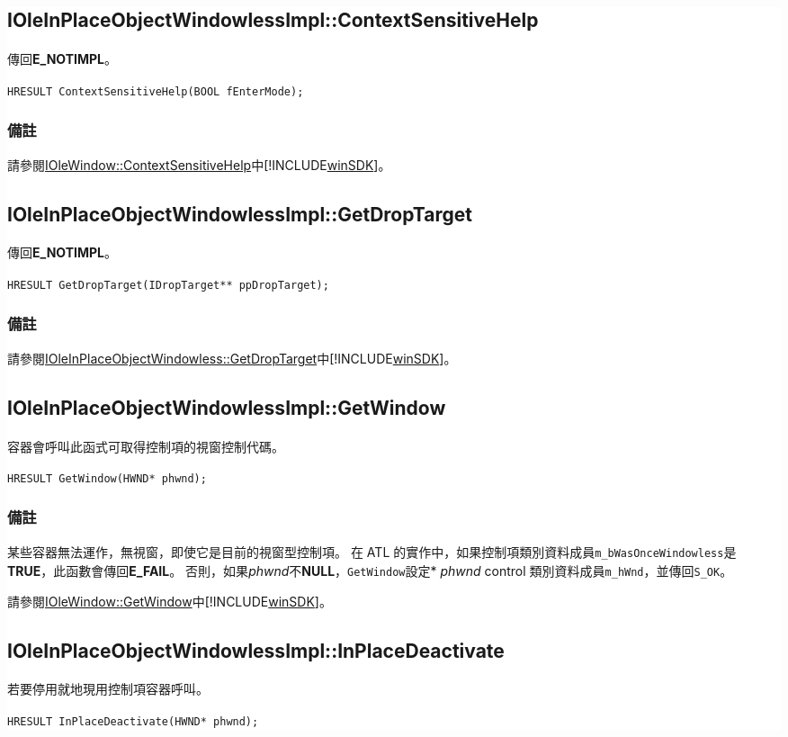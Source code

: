 ##  <a name="a-namecontextsensitivehelpa--ioleinplaceobjectwindowlessimplcontextsensitivehelp"></a><a name="contextsensitivehelp"></a>IOleInPlaceObjectWindowlessImpl::ContextSensitiveHelp  
 傳回**E_NOTIMPL**。  
  
```
HRESULT ContextSensitiveHelp(BOOL fEnterMode);
```  
  
### <a name="remarks"></a>備註  
 請參閱[IOleWindow::ContextSensitiveHelp](http://msdn.microsoft.com/library/windows/desktop/ms680059)中[!INCLUDE[winSDK](../../atl/includes/winsdk_md.md)]。  
  
##  <a name="a-namegetdroptargeta--ioleinplaceobjectwindowlessimplgetdroptarget"></a><a name="getdroptarget"></a>IOleInPlaceObjectWindowlessImpl::GetDropTarget  
 傳回**E_NOTIMPL**。  
  
```
HRESULT GetDropTarget(IDropTarget** ppDropTarget);
```  
  
### <a name="remarks"></a>備註  
 請參閱[IOleInPlaceObjectWindowless::GetDropTarget](http://msdn.microsoft.com/library/windows/desktop/ms678535)中[!INCLUDE[winSDK](../../atl/includes/winsdk_md.md)]。  
  
##  <a name="a-namegetwindowa--ioleinplaceobjectwindowlessimplgetwindow"></a><a name="getwindow"></a>IOleInPlaceObjectWindowlessImpl::GetWindow  
 容器會呼叫此函式可取得控制項的視窗控制代碼。  
  
```
HRESULT GetWindow(HWND* phwnd);
```  
  
### <a name="remarks"></a>備註  
 某些容器無法運作，無視窗，即使它是目前的視窗型控制項。 在 ATL 的實作中，如果控制項類別資料成員`m_bWasOnceWindowless`是**TRUE**，此函數會傳回**E_FAIL**。 否則，如果*phwnd*不**NULL**，`GetWindow`設定\* *phwnd* control 類別資料成員`m_hWnd`，並傳回`S_OK`。  
  
 請參閱[IOleWindow::GetWindow](http://msdn.microsoft.com/library/windows/desktop/ms687282)中[!INCLUDE[winSDK](../../atl/includes/winsdk_md.md)]。  
  
##  <a name="a-nameinplacedeactivatea--ioleinplaceobjectwindowlessimplinplacedeactivate"></a><a name="inplacedeactivate"></a>IOleInPlaceObjectWindowlessImpl::InPlaceDeactivate  
 若要停用就地現用控制項容器呼叫。  
  
```
HRESULT InPlaceDeactivate(HWND* phwnd);
```  
  